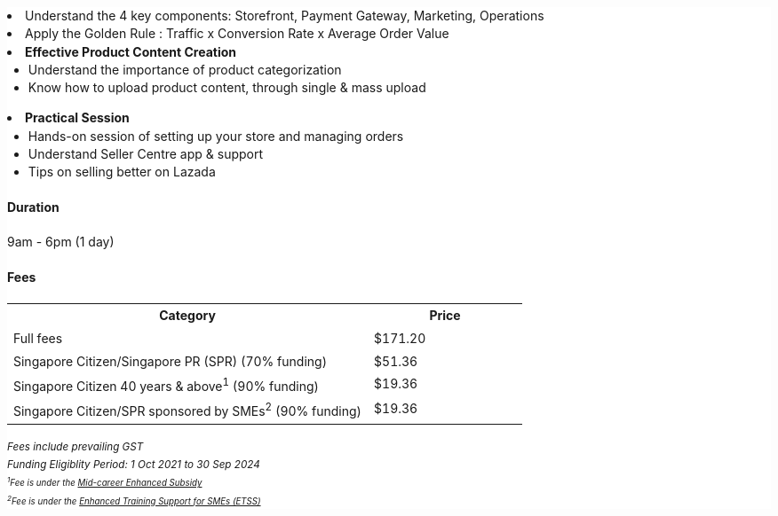 <li>Understand the 4 key components: Storefront, Payment Gateway, Marketing, Operations </li>
<li>Apply the Golden Rule : Traffic x Conversion Rate x Average Order Value</li>
        </ul>
</li>
<li><b>Effective Product Content Creation</b>
    <ul>
<li>Understand the importance of product categorization</li>
<li>Know how to upload product content, through single & mass upload</li>
        </ul>
</li>
<li><b>Practical Session</b>
    <ul>
<li>Hands-on session of setting up your store and managing orders</li>
<li>Understand Seller Centre app & support</li>
<li>Tips on selling better on Lazada</li>
        </ul>
</li>
</ol>

<h4>Duration</h4>
<p>9am - 6pm (1 day)</p>

<h4>Fees</h4>

<center>
<table style="width:100%;">
<tr>
<th style="width:70%;">Category</th>
<th style="width:30%:">Price</th>
</tr>

<tr>
<td>Full fees</td>
<td>$171.20</td>
</tr>

<tr>
<td>Singapore Citizen/Singapore PR (SPR) (70% funding)</td>
<td>$51.36</td>
</tr>

<tr>
<td>Singapore Citizen 40 years & above<sup>1</sup> (90% funding)</td>
<td>$19.36</td>
</tr>

<tr>
  <td>Singapore Citizen/SPR sponsored by SMEs<sup>2</sup> (90% funding)</td>
<td>$19.36</td>
</tr>

</table>
</center>

<small><i> Fees include prevailing GST
<br> Funding Eligiblity Period: 1 Oct 2021 to 30 Sep 2024<br>
<small><i><sup>1</sup>Fee is under the <a href="/services/consultancy/skillsfuture-midcareer-enhanced-subsidy">Mid-career Enhanced Subsidy</a>
<br><sup>2</sup>Fee is under the <a href="/services/consultancy/etss">Enhanced Training Support for SMEs (ETSS)</a><br>
</i></small>
